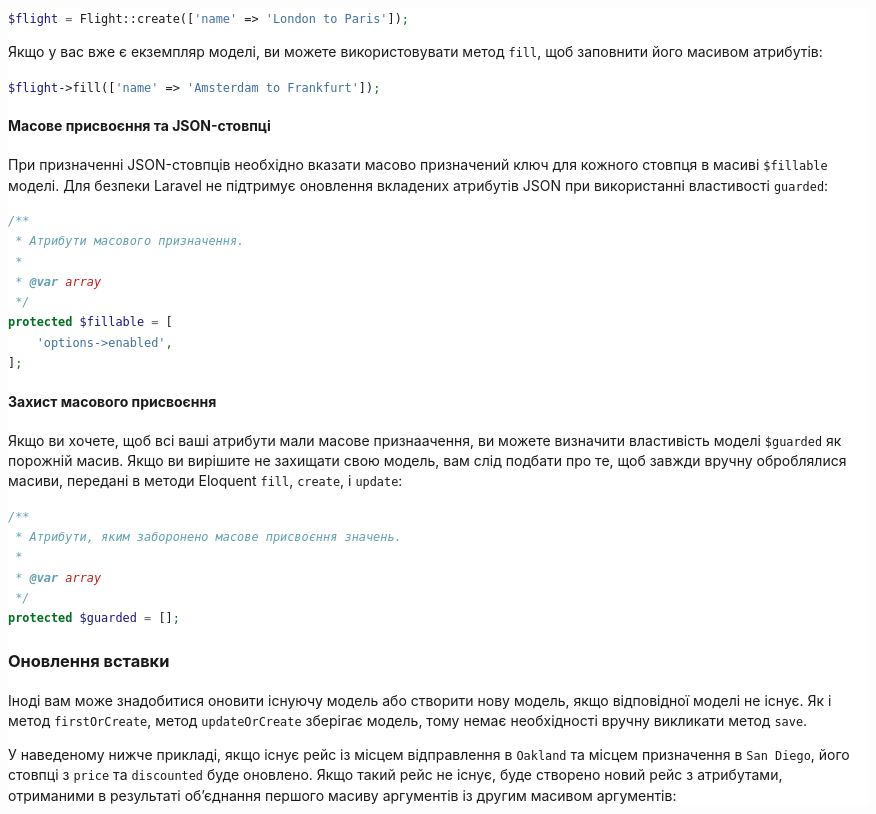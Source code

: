 ```php
$flight = Flight::create(['name' => 'London to Paris']);
```
Якщо у вас вже є екземпляр моделі, ви можете використовувати метод `fill`, щоб заповнити його масивом атрибутів:

```php
$flight->fill(['name' => 'Amsterdam to Frankfurt']);
```
<a name="mass-assignment-json-columns"></a>
#### Масове присвоєння та JSON-стовпці

При призначенні JSON-стовпців необхідно вказати масово призначений ключ для кожного стовпця в масиві `$fillable` моделі.
Для безпеки Laravel не підтримує оновлення вкладених атрибутів JSON при використанні властивості `guarded`:

```php
/**
 * Атрибути масового призначення.
 *
 * @var array
 */
protected $fillable = [
	'options->enabled',
];
```

<a name="allowing-mass-assignment"></a>
#### Захист масового присвоєння

Якщо ви хочете, щоб всі ваші атрибути мали масове признаачення, ви можете визначити властивість моделі `$guarded` як порожній масив. Якщо ви вирішите не захищати свою модель, вам слід подбати про те, щоб завжди вручну оброблялися масиви, передані в методи Eloquent `fill`, `create`, і `update`:

```php
/**
 * Атрибути, яким заборонено масове присвоєння значень.
 *
 * @var array
 */
protected $guarded = [];
```

<a name="upserts"></a>
### Оновлення вставки

Іноді вам може знадобитися оновити існуючу модель або створити нову модель, якщо відповідної моделі не існує. Як і метод `firstOrCreate`, метод `updateOrCreate` зберігає модель, тому немає необхідності вручну викликати метод `save`.


У наведеному нижче прикладі, якщо існує рейс із місцем відправлення в `Oakland` та місцем призначення в `San Diego`, його стовпці з `price` та `discounted` буде оновлено. Якщо такий рейс не існує, буде створено новий рейс з атрибутами, отриманими в результаті об’єднання першого масиву аргументів із другим масивом аргументів:
